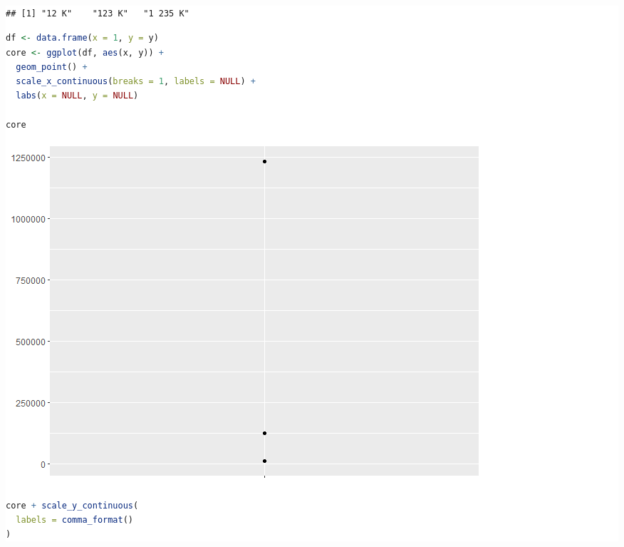 ```
## [1] "12 K"    "123 K"   "1 235 K"
```


```r
df <- data.frame(x = 1, y = y)
core <- ggplot(df, aes(x, y)) + 
  geom_point() + 
  scale_x_continuous(breaks = 1, labels = NULL) +
  labs(x = NULL, y = NULL)
  
core
```

![](10-function_factories_files/figure-html/unnamed-chunk-25-1.png)

```r
core + scale_y_continuous(
  labels = comma_format()
)
```
